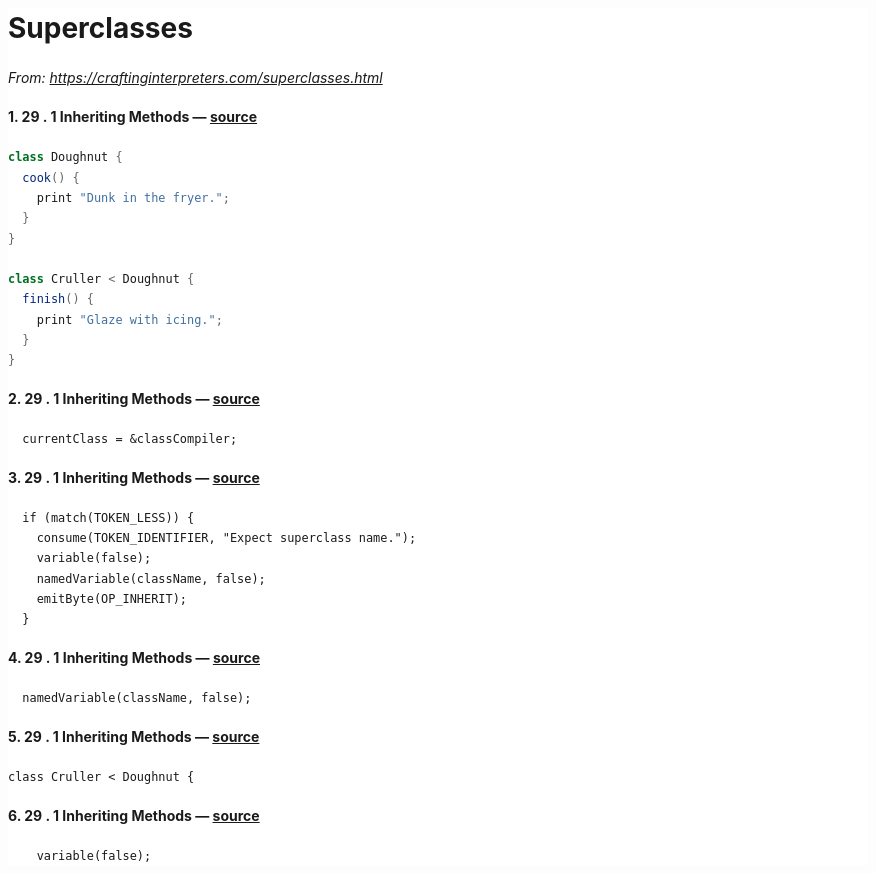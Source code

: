 # Superclasses
_From: https://craftinginterpreters.com/superclasses.html_

#### 1. 29 . 1 Inheriting Methods — [source](https://craftinginterpreters.com/superclasses.html)
```java
class Doughnut {
  cook() {
    print "Dunk in the fryer.";
  }
}

class Cruller < Doughnut {
  finish() {
    print "Glaze with icing.";
  }
}
```

#### 2. 29 . 1 Inheriting Methods — [source](https://craftinginterpreters.com/superclasses.html)
```
  currentClass = &classCompiler;

```

#### 3. 29 . 1 Inheriting Methods — [source](https://craftinginterpreters.com/superclasses.html)
```
  if (match(TOKEN_LESS)) {
    consume(TOKEN_IDENTIFIER, "Expect superclass name.");
    variable(false);
    namedVariable(className, false);
    emitByte(OP_INHERIT);
  }

```

#### 4. 29 . 1 Inheriting Methods — [source](https://craftinginterpreters.com/superclasses.html)
```
  namedVariable(className, false);
```

#### 5. 29 . 1 Inheriting Methods — [source](https://craftinginterpreters.com/superclasses.html)
```
class Cruller < Doughnut {
```

#### 6. 29 . 1 Inheriting Methods — [source](https://craftinginterpreters.com/superclasses.html)
```
    variable(false);
```
